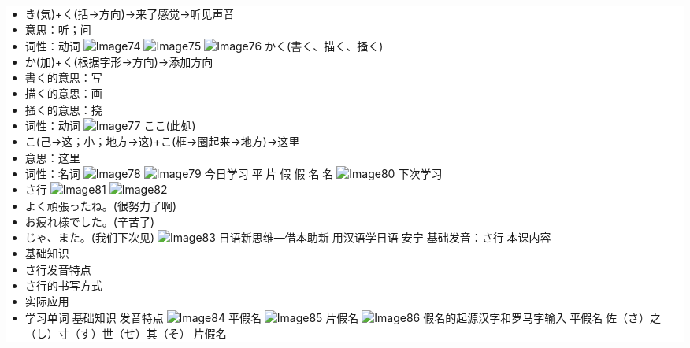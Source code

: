 * き(気)+く(括→方向)→来了感觉→听见声音
* 意思：听；问
* 词性：动词
![Image74](images/00589.jpeg)
![Image75](images/00777.jpeg)
![Image76](images/00159.jpeg)
かく(書く、描く、掻く)
* か(加)+く(根据字形→方向)→添加方向
* 書く的意思：写
* 描く的意思：画
* 掻く的意思：挠
* 词性：动词
![Image77](images/00351.png)
ここ(此処)
* こ(己→这；小；地方→这)+こ(框→圈起来→地方)→这里
* 意思：这里
* 词性：名词
![Image78](images/00540.jpeg)
![Image79](images/00729.jpeg)
今日学习
平
片
假
假
名
名
![Image80](images/00111.jpeg)
下次学习
* さ行
![Image81](images/00300.jpeg)
![Image82](images/00492.jpeg)
* よく頑張ったね。(很努力了啊)
* お疲れ様でした。(辛苦了)
* じゃ、また。(我们下次见)
![Image83](images/00681.jpeg)
日语新思维—借本助新
用汉语学日语
安宁
基础发音：さ行
本课内容
* 基础知识
* さ行发音特点
* さ行的书写方式
* 实际应用
* 学习单词
基础知识
发音特点
![Image84](images/00527.jpeg)
平假名
![Image85](images/00260.jpeg)
片假名
![Image86](images/00452.png)
假名的起源汉字和罗马字输入
平假名
佐（さ）之（し）寸（す）世（せ）其（そ）
片假名